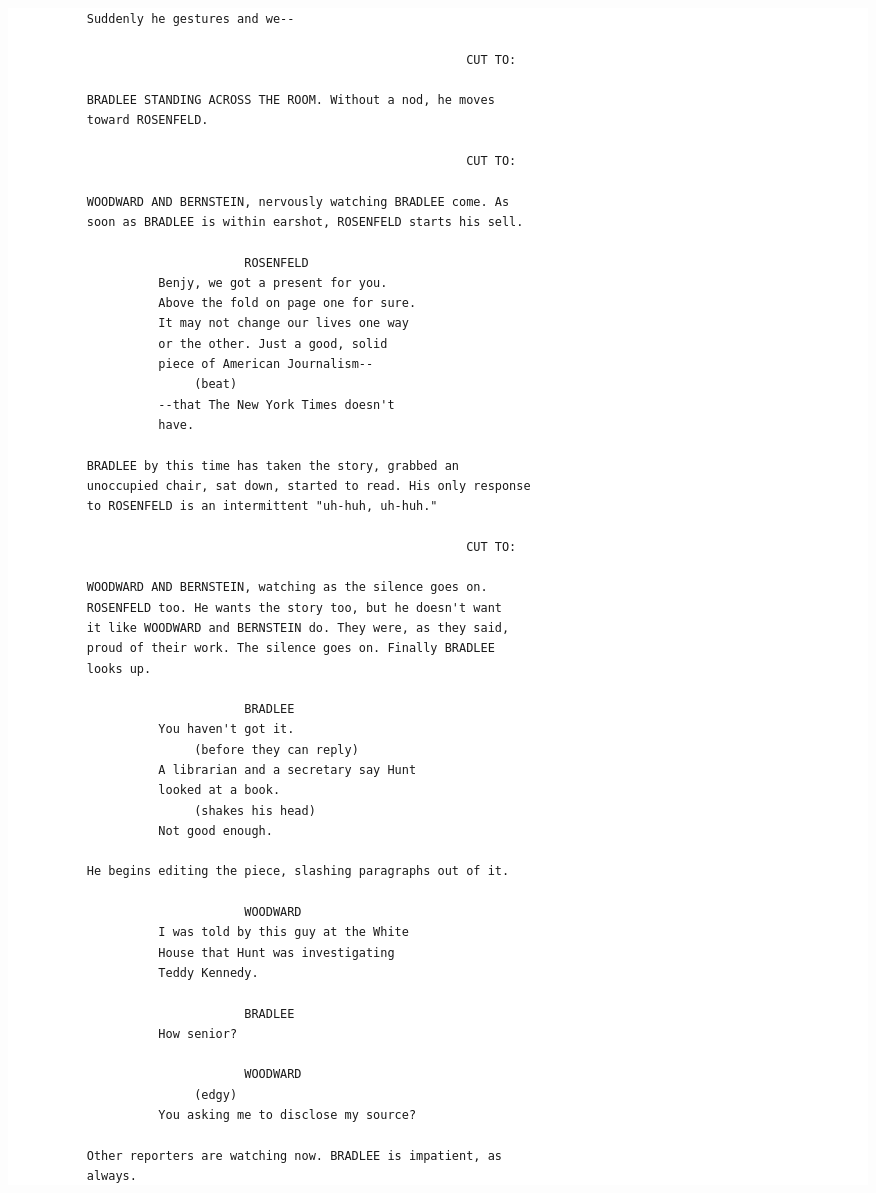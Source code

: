                Suddenly he gestures and we--

                                                                    CUT TO:

               BRADLEE STANDING ACROSS THE ROOM. Without a nod, he moves 
               toward ROSENFELD.

                                                                    CUT TO:

               WOODWARD AND BERNSTEIN, nervously watching BRADLEE come. As 
               soon as BRADLEE is within earshot, ROSENFELD starts his sell.

                                     ROSENFELD
                         Benjy, we got a present for you. 
                         Above the fold on page one for sure. 
                         It may not change our lives one way 
                         or the other. Just a good, solid 
                         piece of American Journalism--
                              (beat)
                         --that The New York Times doesn't 
                         have.

               BRADLEE by this time has taken the story, grabbed an 
               unoccupied chair, sat down, started to read. His only response 
               to ROSENFELD is an intermittent "uh-huh, uh-huh."

                                                                    CUT TO:

               WOODWARD AND BERNSTEIN, watching as the silence goes on. 
               ROSENFELD too. He wants the story too, but he doesn't want 
               it like WOODWARD and BERNSTEIN do. They were, as they said, 
               proud of their work. The silence goes on. Finally BRADLEE 
               looks up.

                                     BRADLEE
                         You haven't got it.
                              (before they can reply)
                         A librarian and a secretary say Hunt 
                         looked at a book.
                              (shakes his head)
                         Not good enough.

               He begins editing the piece, slashing paragraphs out of it.

                                     WOODWARD
                         I was told by this guy at the White 
                         House that Hunt was investigating 
                         Teddy Kennedy.

                                     BRADLEE
                         How senior?

                                     WOODWARD
                              (edgy)
                         You asking me to disclose my source?

               Other reporters are watching now. BRADLEE is impatient, as 
               always.
